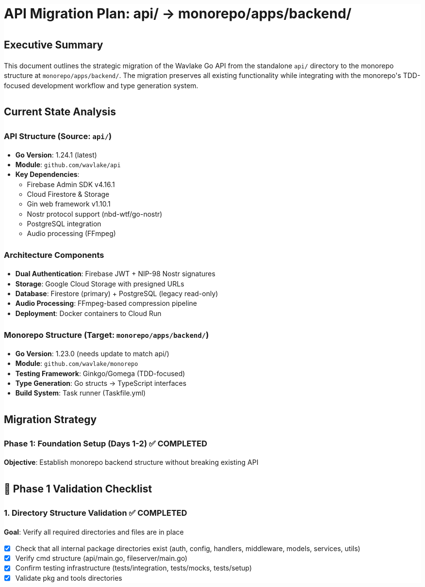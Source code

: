 # API Migration Plan: api/ → monorepo/apps/backend/

## Executive Summary

This document outlines the strategic migration of the Wavlake Go API from the standalone `api/` directory to the monorepo structure at `monorepo/apps/backend/`. The migration preserves all existing functionality while integrating with the monorepo's TDD-focused development workflow and type generation system.

## Current State Analysis

### API Structure (Source: `api/`)
- **Go Version**: 1.24.1 (latest)
- **Module**: `github.com/wavlake/api`
- **Key Dependencies**:
  - Firebase Admin SDK v4.16.1
  - Cloud Firestore & Storage
  - Gin web framework v1.10.1
  - Nostr protocol support (nbd-wtf/go-nostr)
  - PostgreSQL integration
  - Audio processing (FFmpeg)

### Architecture Components
- **Dual Authentication**: Firebase JWT + NIP-98 Nostr signatures
- **Storage**: Google Cloud Storage with presigned URLs
- **Database**: Firestore (primary) + PostgreSQL (legacy read-only)
- **Audio Processing**: FFmpeg-based compression pipeline
- **Deployment**: Docker containers to Cloud Run

### Monorepo Structure (Target: `monorepo/apps/backend/`)
- **Go Version**: 1.23.0 (needs update to match api/)
- **Module**: `github.com/wavlake/monorepo`
- **Testing Framework**: Ginkgo/Gomega (TDD-focused)
- **Type Generation**: Go structs → TypeScript interfaces
- **Build System**: Task runner (Taskfile.yml)

## Migration Strategy

### Phase 1: Foundation Setup (Days 1-2) ✅ COMPLETED
**Objective**: Establish monorepo backend structure without breaking existing API

## 🧪 Phase 1 Validation Checklist

### 1. Directory Structure Validation ✅ COMPLETED
**Goal**: Verify all required directories and files are in place
- [x] Check that all internal package directories exist (auth, config, handlers, middleware, models, services, utils)
- [x] Verify cmd structure (api/main.go, fileserver/main.go)
- [x] Confirm testing infrastructure (tests/integration, tests/mocks, tests/setup)
- [x] Validate pkg and tools directories
